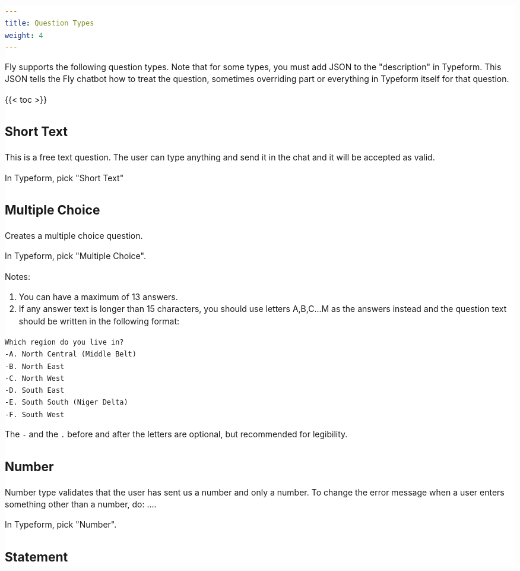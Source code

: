 ```yaml
---
title: Question Types
weight: 4
---
```


Fly supports the following question types. Note that for some types, you must add JSON to the "description" in Typeform. This JSON tells the Fly chatbot how to treat the question, sometimes overriding part or everything in Typeform itself for that question.

{{< toc >}}



## Short Text

This is a free text question. The user can type anything and send it in the chat and it will be accepted as valid.

In Typeform, pick "Short Text"

## Multiple Choice

Creates a multiple choice question.

In Typeform, pick "Multiple Choice".

Notes:

1. You can have a maximum of 13 answers.
2. If any answer text is longer than 15 characters, you should use letters A,B,C...M as the answers instead and the question text should be written in the following format:

```
Which region do you live in?
-A. North Central (Middle Belt)
-B. North East
-C. North West
-D. South East
-E. South South (Niger Delta)
-F. South West
```

The `-` and the `.` before and after the letters are optional, but recommended for legibility.

## Number

Number type validates that the user has sent us a number and only a number. To change the error message when a user enters something other than a number, do: ....

In Typeform, pick "Number".


## Statement
